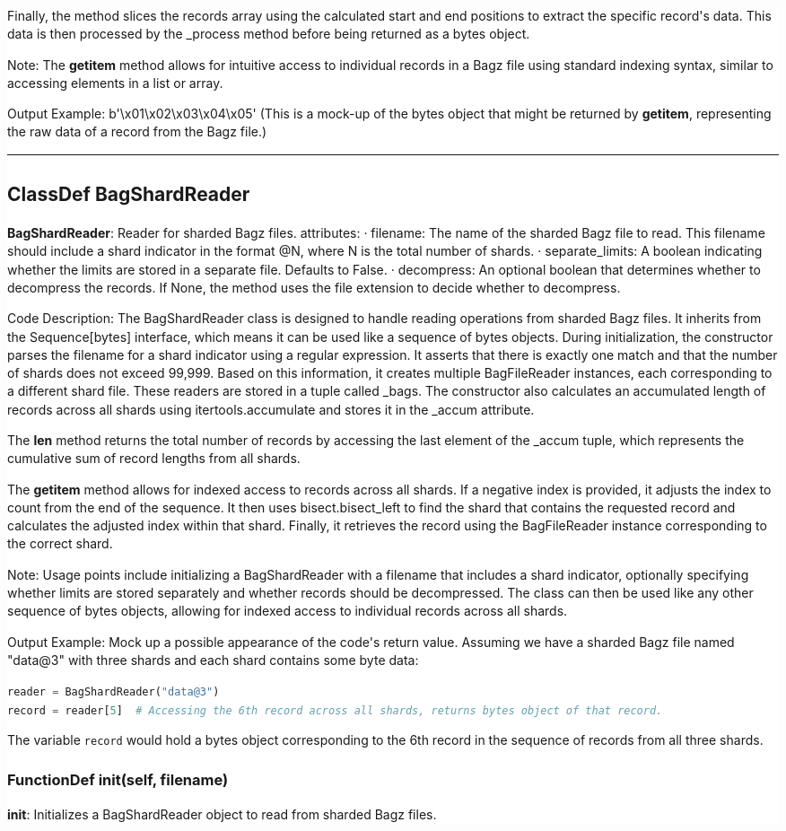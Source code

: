 Finally, the method slices the records array using the calculated start and end positions to extract the specific record's data. This data is then processed by the _process method before being returned as a bytes object.

Note: The __getitem__ method allows for intuitive access to individual records in a Bagz file using standard indexing syntax, similar to accessing elements in a list or array.

Output Example: b'\x01\x02\x03\x04\x05' (This is a mock-up of the bytes object that might be returned by __getitem__, representing the raw data of a record from the Bagz file.)
***
## ClassDef BagShardReader
**BagShardReader**: Reader for sharded Bagz files.
attributes:
· filename: The name of the sharded Bagz file to read. This filename should include a shard indicator in the format @N, where N is the total number of shards.
· separate_limits: A boolean indicating whether the limits are stored in a separate file. Defaults to False.
· decompress: An optional boolean that determines whether to decompress the records. If None, the method uses the file extension to decide whether to decompress.

Code Description: The BagShardReader class is designed to handle reading operations from sharded Bagz files. It inherits from the Sequence[bytes] interface, which means it can be used like a sequence of bytes objects. During initialization, the constructor parses the filename for a shard indicator using a regular expression. It asserts that there is exactly one match and that the number of shards does not exceed 99,999. Based on this information, it creates multiple BagFileReader instances, each corresponding to a different shard file. These readers are stored in a tuple called _bags. The constructor also calculates an accumulated length of records across all shards using itertools.accumulate and stores it in the _accum attribute.

The __len__ method returns the total number of records by accessing the last element of the _accum tuple, which represents the cumulative sum of record lengths from all shards.

The __getitem__ method allows for indexed access to records across all shards. If a negative index is provided, it adjusts the index to count from the end of the sequence. It then uses bisect.bisect_left to find the shard that contains the requested record and calculates the adjusted index within that shard. Finally, it retrieves the record using the BagFileReader instance corresponding to the correct shard.

Note: Usage points include initializing a BagShardReader with a filename that includes a shard indicator, optionally specifying whether limits are stored separately and whether records should be decompressed. The class can then be used like any other sequence of bytes objects, allowing for indexed access to individual records across all shards.

Output Example: Mock up a possible appearance of the code's return value.
Assuming we have a sharded Bagz file named "data@3" with three shards and each shard contains some byte data:
```python
reader = BagShardReader("data@3")
record = reader[5]  # Accessing the 6th record across all shards, returns bytes object of that record.
```
The variable `record` would hold a bytes object corresponding to the 6th record in the sequence of records from all three shards.
### FunctionDef __init__(self, filename)
**__init__**: Initializes a BagShardReader object to read from sharded Bagz files.
